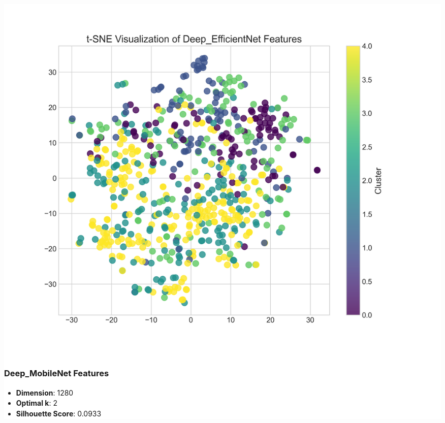 ![Deep_EfficientNet t-SNE](tsne_Deep_EfficientNet.png)

### Deep_MobileNet Features

- **Dimension**: 1280
- **Optimal k**: 2
- **Silhouette Score**: 0.0933
